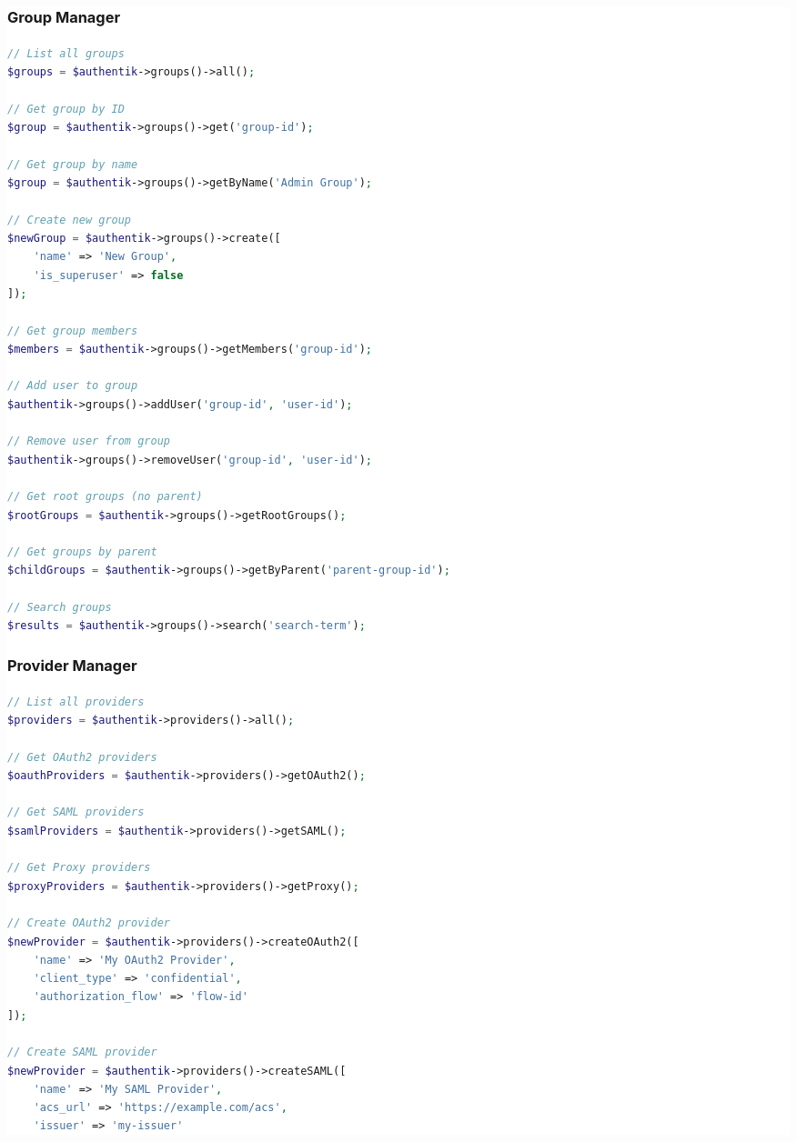 ### Group Manager

```php
// List all groups
$groups = $authentik->groups()->all();

// Get group by ID
$group = $authentik->groups()->get('group-id');

// Get group by name
$group = $authentik->groups()->getByName('Admin Group');

// Create new group
$newGroup = $authentik->groups()->create([
    'name' => 'New Group',
    'is_superuser' => false
]);

// Get group members
$members = $authentik->groups()->getMembers('group-id');

// Add user to group
$authentik->groups()->addUser('group-id', 'user-id');

// Remove user from group
$authentik->groups()->removeUser('group-id', 'user-id');

// Get root groups (no parent)
$rootGroups = $authentik->groups()->getRootGroups();

// Get groups by parent
$childGroups = $authentik->groups()->getByParent('parent-group-id');

// Search groups
$results = $authentik->groups()->search('search-term');
```

### Provider Manager

```php
// List all providers
$providers = $authentik->providers()->all();

// Get OAuth2 providers
$oauthProviders = $authentik->providers()->getOAuth2();

// Get SAML providers
$samlProviders = $authentik->providers()->getSAML();

// Get Proxy providers
$proxyProviders = $authentik->providers()->getProxy();

// Create OAuth2 provider
$newProvider = $authentik->providers()->createOAuth2([
    'name' => 'My OAuth2 Provider',
    'client_type' => 'confidential',
    'authorization_flow' => 'flow-id'
]);

// Create SAML provider
$newProvider = $authentik->providers()->createSAML([
    'name' => 'My SAML Provider',
    'acs_url' => 'https://example.com/acs',
    'issuer' => 'my-issuer'
```